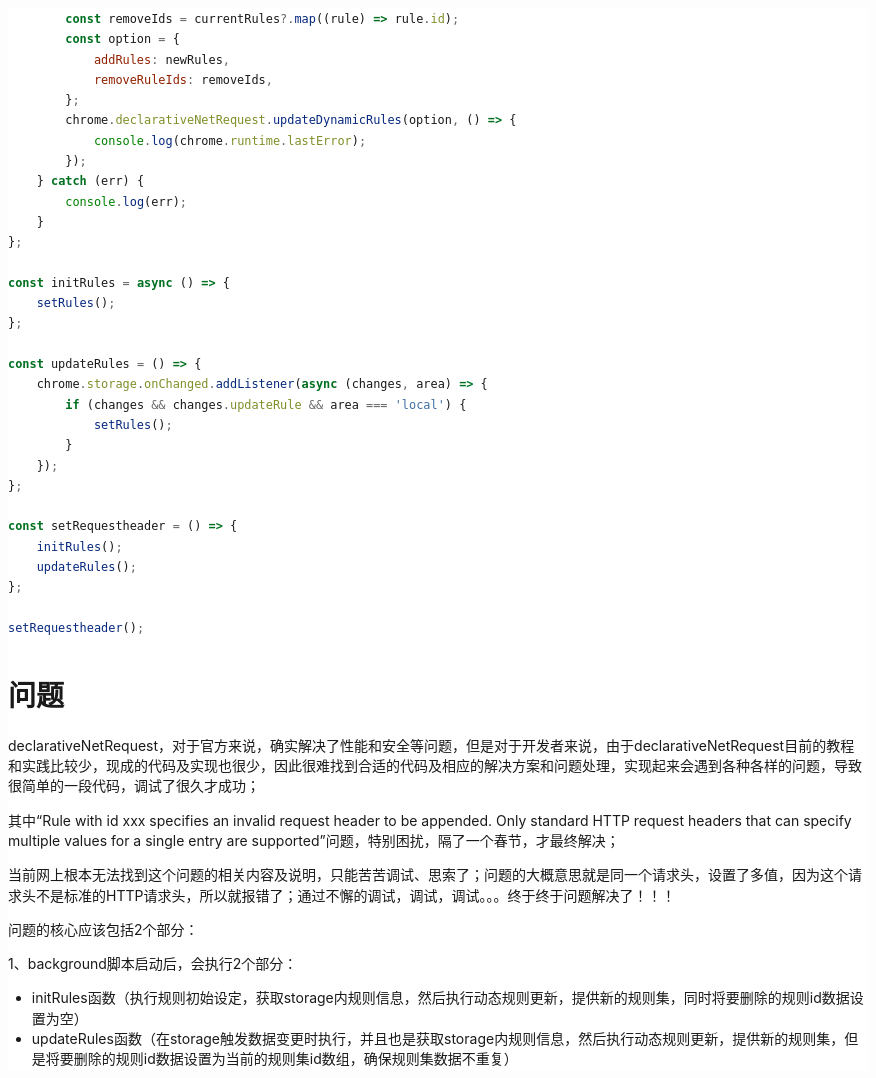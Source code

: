 ```js
		const removeIds = currentRules?.map((rule) => rule.id);
		const option = {
			addRules: newRules,
			removeRuleIds: removeIds,
		};
		chrome.declarativeNetRequest.updateDynamicRules(option, () => {
			console.log(chrome.runtime.lastError);
		});
	} catch (err) {
		console.log(err);
	}
};

const initRules = async () => {
	setRules();
};

const updateRules = () => {
	chrome.storage.onChanged.addListener(async (changes, area) => {
		if (changes && changes.updateRule && area === 'local') {
			setRules();
		}
	});
};

const setRequestheader = () => {
	initRules();
	updateRules();
};

setRequestheader();
```

# 问题

declarativeNetRequest，对于官方来说，确实解决了性能和安全等问题，但是对于开发者来说，由于declarativeNetRequest目前的教程和实践比较少，现成的代码及实现也很少，因此很难找到合适的代码及相应的解决方案和问题处理，实现起来会遇到各种各样的问题，导致很简单的一段代码，调试了很久才成功；

其中“Rule with id xxx specifies an invalid request header to be appended. Only standard HTTP request headers that can specify multiple values for a single entry are supported”问题，特别困扰，隔了一个春节，才最终解决；

当前网上根本无法找到这个问题的相关内容及说明，只能苦苦调试、思索了；问题的大概意思就是同一个请求头，设置了多值，因为这个请求头不是标准的HTTP请求头，所以就报错了；通过不懈的调试，调试，调试。。。终于终于问题解决了！！！

问题的核心应该包括2个部分：

1、background脚本启动后，会执行2个部分：

-   initRules函数（执行规则初始设定，获取storage内规则信息，然后执行动态规则更新，提供新的规则集，同时将要删除的规则id数据设置为空）
-   updateRules函数（在storage触发数据变更时执行，并且也是获取storage内规则信息，然后执行动态规则更新，提供新的规则集，但是将要删除的规则id数据设置为当前的规则集id数组，确保规则集数据不重复）
